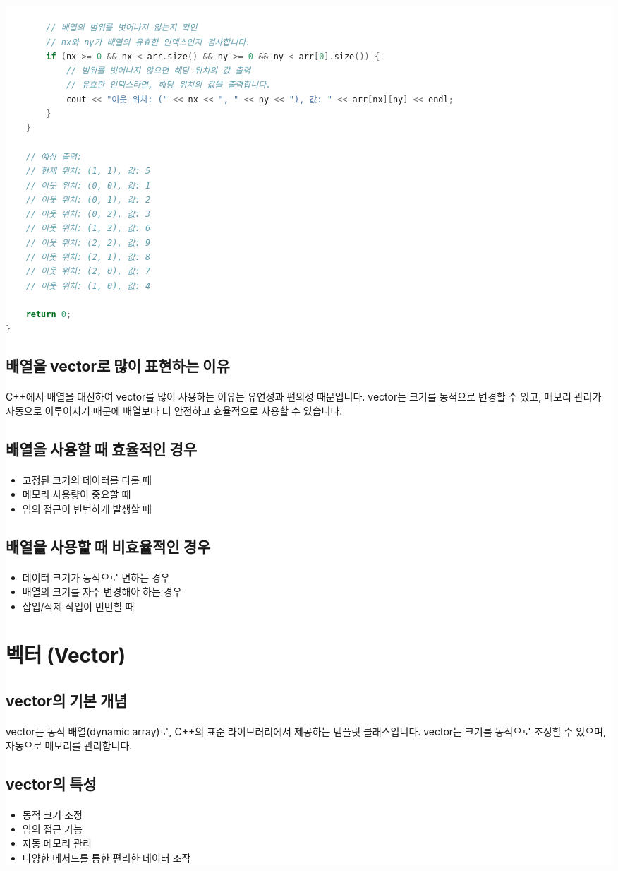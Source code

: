```cpp

        // 배열의 범위를 벗어나지 않는지 확인
        // nx와 ny가 배열의 유효한 인덱스인지 검사합니다.
        if (nx >= 0 && nx < arr.size() && ny >= 0 && ny < arr[0].size()) {
            // 범위를 벗어나지 않으면 해당 위치의 값 출력
            // 유효한 인덱스라면, 해당 위치의 값을 출력합니다.
            cout << "이웃 위치: (" << nx << ", " << ny << "), 값: " << arr[nx][ny] << endl;
        }
    }

    // 예상 출력:
    // 현재 위치: (1, 1), 값: 5
    // 이웃 위치: (0, 0), 값: 1
    // 이웃 위치: (0, 1), 값: 2
    // 이웃 위치: (0, 2), 값: 3
    // 이웃 위치: (1, 2), 값: 6
    // 이웃 위치: (2, 2), 값: 9
    // 이웃 위치: (2, 1), 값: 8
    // 이웃 위치: (2, 0), 값: 7
    // 이웃 위치: (1, 0), 값: 4

    return 0;
}

```

## 배열을 vector로 많이 표현하는 이유
C++에서 배열을 대신하여 vector를 많이 사용하는 이유는 유연성과 편의성 때문입니다. vector는 크기를 동적으로 변경할 수 있고, 메모리 관리가 자동으로 이루어지기 때문에 배열보다 더 안전하고 효율적으로 사용할 수 있습니다.

## 배열을 사용할 때 효율적인 경우
- 고정된 크기의 데이터를 다룰 때
- 메모리 사용량이 중요할 때
- 임의 접근이 빈번하게 발생할 때

## 배열을 사용할 때 비효율적인 경우
- 데이터 크기가 동적으로 변하는 경우
- 배열의 크기를 자주 변경해야 하는 경우
- 삽입/삭제 작업이 빈번할 때

# 벡터 (Vector)

## vector의 기본 개념
vector는 동적 배열(dynamic array)로, C++의 표준 라이브러리에서 제공하는 템플릿 클래스입니다. vector는 크기를 동적으로 조정할 수 있으며, 자동으로 메모리를 관리합니다.

## vector의 특성
- 동적 크기 조정
- 임의 접근 가능
- 자동 메모리 관리
- 다양한 메서드를 통한 편리한 데이터 조작
